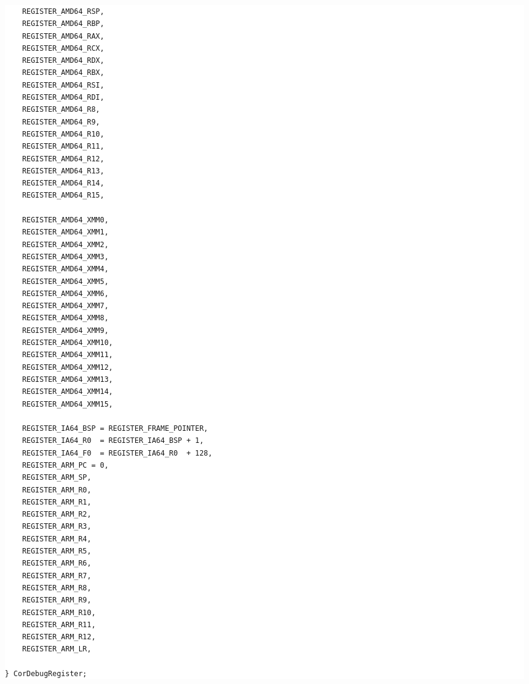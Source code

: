 ```  
    REGISTER_AMD64_RSP,  
    REGISTER_AMD64_RBP,  
    REGISTER_AMD64_RAX,  
    REGISTER_AMD64_RCX,  
    REGISTER_AMD64_RDX,  
    REGISTER_AMD64_RBX,  
    REGISTER_AMD64_RSI,  
    REGISTER_AMD64_RDI,  
    REGISTER_AMD64_R8,  
    REGISTER_AMD64_R9,  
    REGISTER_AMD64_R10,  
    REGISTER_AMD64_R11,  
    REGISTER_AMD64_R12,  
    REGISTER_AMD64_R13,  
    REGISTER_AMD64_R14,  
    REGISTER_AMD64_R15,  
  
    REGISTER_AMD64_XMM0,  
    REGISTER_AMD64_XMM1,  
    REGISTER_AMD64_XMM2,  
    REGISTER_AMD64_XMM3,  
    REGISTER_AMD64_XMM4,  
    REGISTER_AMD64_XMM5,  
    REGISTER_AMD64_XMM6,  
    REGISTER_AMD64_XMM7,  
    REGISTER_AMD64_XMM8,  
    REGISTER_AMD64_XMM9,  
    REGISTER_AMD64_XMM10,  
    REGISTER_AMD64_XMM11,  
    REGISTER_AMD64_XMM12,  
    REGISTER_AMD64_XMM13,  
    REGISTER_AMD64_XMM14,  
    REGISTER_AMD64_XMM15,  
  
    REGISTER_IA64_BSP = REGISTER_FRAME_POINTER,  
    REGISTER_IA64_R0  = REGISTER_IA64_BSP + 1,  
    REGISTER_IA64_F0  = REGISTER_IA64_R0  + 128,  
    REGISTER_ARM_PC = 0,  
    REGISTER_ARM_SP,  
    REGISTER_ARM_R0,  
    REGISTER_ARM_R1,  
    REGISTER_ARM_R2,  
    REGISTER_ARM_R3,  
    REGISTER_ARM_R4,  
    REGISTER_ARM_R5,  
    REGISTER_ARM_R6,  
    REGISTER_ARM_R7,  
    REGISTER_ARM_R8,  
    REGISTER_ARM_R9,  
    REGISTER_ARM_R10,  
    REGISTER_ARM_R11,  
    REGISTER_ARM_R12,  
    REGISTER_ARM_LR,  
  
} CorDebugRegister;  
```  
  